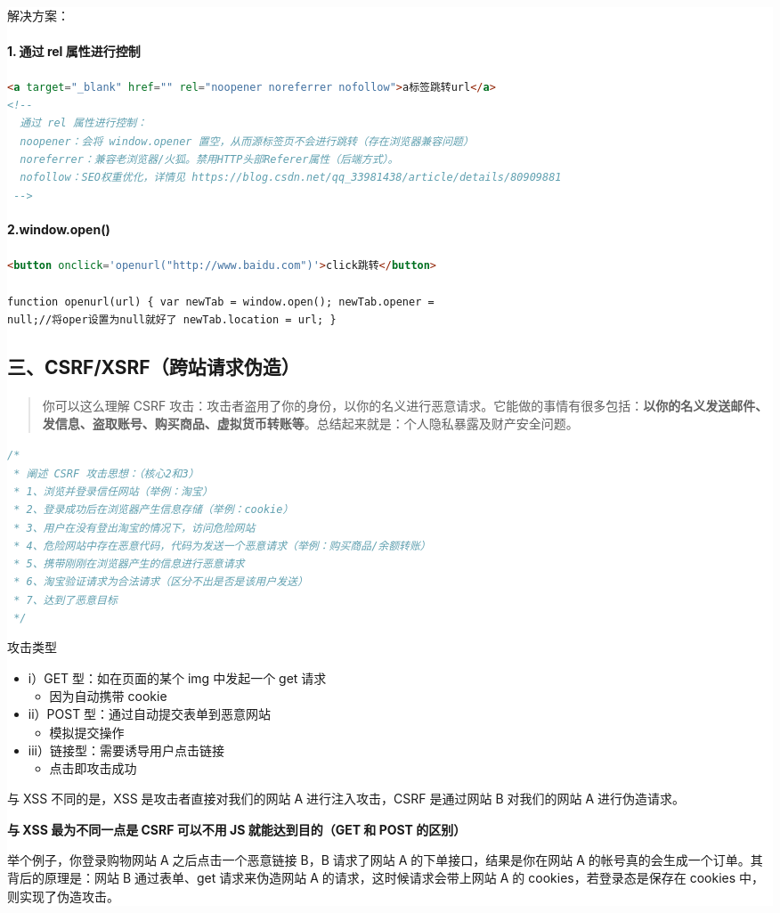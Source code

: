 解决方案：

#### 1. 通过 rel 属性进行控制

```html
<a target="_blank" href="" rel="noopener noreferrer nofollow">a标签跳转url</a>
<!-- 
  通过 rel 属性进行控制：
  noopener：会将 window.opener 置空，从而源标签页不会进行跳转（存在浏览器兼容问题）
  noreferrer：兼容老浏览器/火狐。禁用HTTP头部Referer属性（后端方式）。
  nofollow：SEO权重优化，详情见 https://blog.csdn.net/qq_33981438/article/details/80909881
 -->
```

#### 2.window.open()

```html
<button onclick='openurl("http://www.baidu.com")'>click跳转</button>

function openurl(url) { var newTab = window.open(); newTab.opener =
null;//将oper设置为null就好了 newTab.location = url; }
```

## 三、CSRF/XSRF（跨站请求伪造）
> 你可以这么理解 CSRF 攻击：攻击者盗用了你的身份，以你的名义进行恶意请求。它能做的事情有很多包括：**以你的名义发送邮件、发信息、盗取账号、购买商品、虚拟货币转账等**。总结起来就是：个人隐私暴露及财产安全问题。

```js
/*
 * 阐述 CSRF 攻击思想：（核心2和3）
 * 1、浏览并登录信任网站（举例：淘宝）
 * 2、登录成功后在浏览器产生信息存储（举例：cookie）
 * 3、用户在没有登出淘宝的情况下，访问危险网站
 * 4、危险网站中存在恶意代码，代码为发送一个恶意请求（举例：购买商品/余额转账）
 * 5、携带刚刚在浏览器产生的信息进行恶意请求
 * 6、淘宝验证请求为合法请求（区分不出是否是该用户发送）
 * 7、达到了恶意目标
 */
```

攻击类型

- i）GET 型：如在页面的某个 img 中发起一个 get 请求
  - 因为自动携带 cookie
- ii）POST 型：通过自动提交表单到恶意网站
  - 模拟提交操作
- iii）链接型：需要诱导用户点击链接
  - 点击即攻击成功

与 XSS 不同的是，XSS 是攻击者直接对我们的网站 A 进行注入攻击，CSRF 是通过网站 B 对我们的网站 A 进行伪造请求。

**与 XSS 最为不同一点是 CSRF 可以不用 JS 就能达到目的（GET 和 POST 的区别）**

举个例子，你登录购物网站 A 之后点击一个恶意链接 B，B 请求了网站 A 的下单接口，结果是你在网站 A 的帐号真的会生成一个订单。其背后的原理是：网站 B 通过表单、get 请求来伪造网站 A 的请求，这时候请求会带上网站 A 的 cookies，若登录态是保存在 cookies 中，则实现了伪造攻击。
